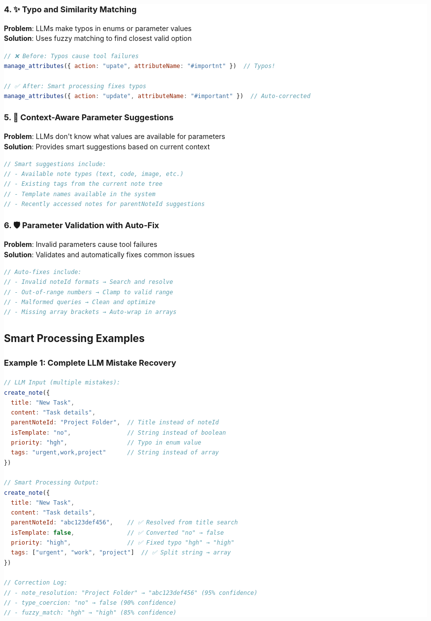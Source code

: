 ### 4. ✨ Typo and Similarity Matching
**Problem**: LLMs make typos in enums or parameter values  
**Solution**: Uses fuzzy matching to find closest valid option

```javascript
// ❌ Before: Typos cause tool failures
manage_attributes({ action: "upate", attributeName: "#importnt" })  // Typos!

// ✅ After: Smart processing fixes typos
manage_attributes({ action: "update", attributeName: "#important" })  // Auto-corrected
```

### 5. 🧠 Context-Aware Parameter Suggestions
**Problem**: LLMs don't know what values are available for parameters  
**Solution**: Provides smart suggestions based on current context

```javascript
// Smart suggestions include:
// - Available note types (text, code, image, etc.)
// - Existing tags from the current note tree
// - Template names available in the system
// - Recently accessed notes for parentNoteId suggestions
```

### 6. 🛡️ Parameter Validation with Auto-Fix
**Problem**: Invalid parameters cause tool failures  
**Solution**: Validates and automatically fixes common issues

```javascript
// Auto-fixes include:
// - Invalid noteId formats → Search and resolve
// - Out-of-range numbers → Clamp to valid range
// - Malformed queries → Clean and optimize
// - Missing array brackets → Auto-wrap in arrays
```

## Smart Processing Examples

### Example 1: Complete LLM Mistake Recovery

```javascript
// LLM Input (multiple mistakes):
create_note({
  title: "New Task",
  content: "Task details",
  parentNoteId: "Project Folder",  // Title instead of noteId
  isTemplate: "no",                // String instead of boolean  
  priority: "hgh",                 // Typo in enum value
  tags: "urgent,work,project"      // String instead of array
})

// Smart Processing Output:
create_note({
  title: "New Task", 
  content: "Task details",
  parentNoteId: "abc123def456",    // ✅ Resolved from title search
  isTemplate: false,               // ✅ Converted "no" → false
  priority: "high",                // ✅ Fixed typo "hgh" → "high"
  tags: ["urgent", "work", "project"]  // ✅ Split string → array
})

// Correction Log:
// - note_resolution: "Project Folder" → "abc123def456" (95% confidence)
// - type_coercion: "no" → false (90% confidence) 
// - fuzzy_match: "hgh" → "high" (85% confidence)
```
